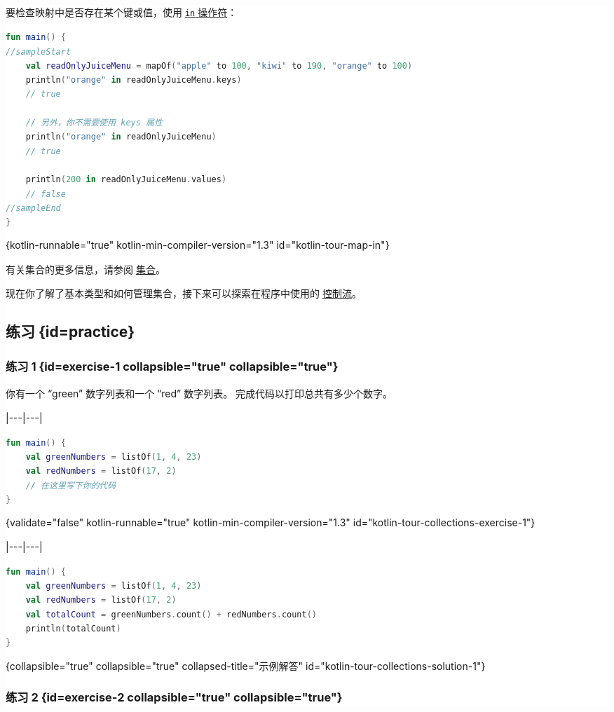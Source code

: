 要检查映射中是否存在某个键或值，使用 [`in` 操作符](operator-overloading.md#in-operator)：

```kotlin
fun main() {
//sampleStart
    val readOnlyJuiceMenu = mapOf("apple" to 100, "kiwi" to 190, "orange" to 100)
    println("orange" in readOnlyJuiceMenu.keys)
    // true
    
    // 另外，你不需要使用 keys 属性
    println("orange" in readOnlyJuiceMenu)
    // true
    
    println(200 in readOnlyJuiceMenu.values)
    // false
//sampleEnd
}
```
{kotlin-runnable="true" kotlin-min-compiler-version="1.3" id="kotlin-tour-map-in"}

有关集合的更多信息，请参阅 [集合](collections-overview.md)。

现在你了解了基本类型和如何管理集合，接下来可以探索在程序中使用的 [控制流](kotlin-tour-control-flow.md)。

## 练习 {id=practice}

### 练习 1 {id=exercise-1 collapsible="true" collapsible="true"}

你有一个 “green” 数字列表和一个 “red” 数字列表。 完成代码以打印总共有多少个数字。

|---|---|
```kotlin
fun main() {
    val greenNumbers = listOf(1, 4, 23)
    val redNumbers = listOf(17, 2)
    // 在这里写下你的代码
}
```
{validate="false" kotlin-runnable="true" kotlin-min-compiler-version="1.3" id="kotlin-tour-collections-exercise-1"}

|---|---|
```kotlin
fun main() {
    val greenNumbers = listOf(1, 4, 23)
    val redNumbers = listOf(17, 2)
    val totalCount = greenNumbers.count() + redNumbers.count()
    println(totalCount)
}
```
{collapsible="true" collapsible="true" collapsed-title="示例解答" id="kotlin-tour-collections-solution-1"}

### 练习 2 {id=exercise-2 collapsible="true" collapsible="true"}
